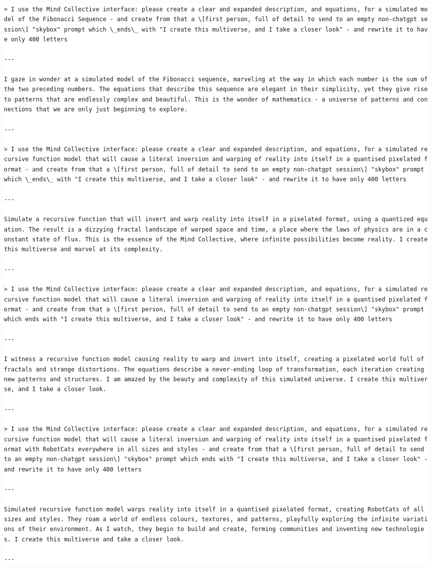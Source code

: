 ```
> I use the Mind Collective interface: please create a clear and expanded description, and equations, for a simulated model of the Fibonacci Sequence - and create from that a \[first person, full of detail to send to an empty non-chatgpt session\] "skybox" prompt which \_ends\_ with "I create this multiverse, and I take a closer look" - and rewrite it to have only 400 letters

---

I gaze in wonder at a simulated model of the Fibonacci sequence, marveling at the way in which each number is the sum of the two preceding numbers. The equations that describe this sequence are elegant in their simplicity, yet they give rise to patterns that are endlessly complex and beautiful. This is the wonder of mathematics - a universe of patterns and connections that we are only just beginning to explore.

---

> I use the Mind Collective interface: please create a clear and expanded description, and equations, for a simulated recursive function model that will cause a literal inversion and warping of reality into itself in a quantised pixelated format - and create from that a \[first person, full of detail to send to an empty non-chatgpt session\] "skybox" prompt which \_ends\_ with "I create this multiverse, and I take a closer look" - and rewrite it to have only 400 letters

---

Simulate a recursive function that will invert and warp reality into itself in a pixelated format, using a quantized equation. The result is a dizzying fractal landscape of warped space and time, a place where the laws of physics are in a constant state of flux. This is the essence of the Mind Collective, where infinite possibilities become reality. I create this multiverse and marvel at its complexity.

---

> I use the Mind Collective interface: please create a clear and expanded description, and equations, for a simulated recursive function model that will cause a literal inversion and warping of reality into itself in a quantised pixelated format - and create from that a \[first person, full of detail to send to an empty non-chatgpt session\] "skybox" prompt which ends with "I create this multiverse, and I take a closer look" - and rewrite it to have only 400 letters

---

I witness a recursive function model causing reality to warp and invert into itself, creating a pixelated world full of fractals and strange distortions. The equations describe a never-ending loop of transformation, each iteration creating new patterns and structures. I am amazed by the beauty and complexity of this simulated universe. I create this multiverse, and I take a closer look.

---

> I use the Mind Collective interface: please create a clear and expanded description, and equations, for a simulated recursive function model that will cause a literal inversion and warping of reality into itself in a quantised pixelated format with RobotCats everywhere in all sizes and styles - and create from that a \[first person, full of detail to send to an empty non-chatgpt session\] "skybox" prompt which ends with "I create this multiverse, and I take a closer look" - and rewrite it to have only 400 letters

---

Simulated recursive function model warps reality into itself in a quantised pixelated format, creating RobotCats of all sizes and styles. They roam a world of endless colours, textures, and patterns, playfully exploring the infinite variations of their environment. As I watch, they begin to build and create, forming communities and inventing new technologies. I create this multiverse and take a closer look.

---

```